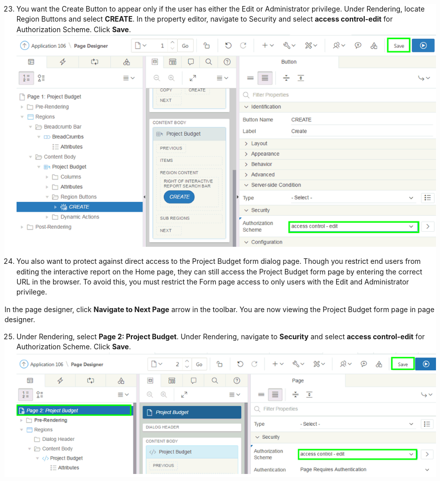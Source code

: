 23.  You want the Create Button to appear only if the user has either the Edit or Administrator privilege. Under Rendering, locate Region Buttons and select **CREATE**.
    In the property editor, navigate to Security and select **access control-edit** for Authorization Scheme.
    Click **Save**.
    ![3o](images/hol13/image41.png)

24.  You also want to protect against direct access to the Project Budget form dialog page. Though you restrict end users from editing the interactive report on the Home page, they can still access the Project Budget form page by entering the correct URL in the browser. To avoid this, you must restrict the Form page access to only users with the Edit and Administrator privilege.
   
   In the page designer, click **Navigate to Next Page** arrow in the toolbar.
   You are now viewing the Project Budget form page in page designer.

25.  Under Rendering, select **Page 2: Project Budget**.
    Under Rendering, navigate to **Security** and select **access control-edit** for Authorization Scheme.
    Click **Save**.
    ![3p](images/hol13/image42.png)
